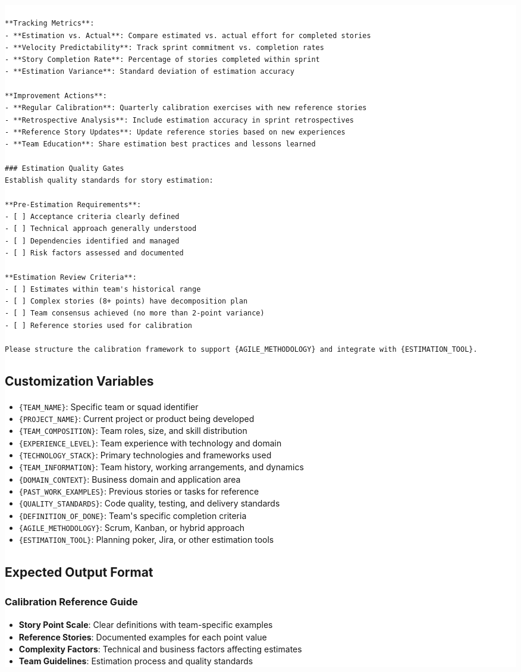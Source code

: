```

**Tracking Metrics**:
- **Estimation vs. Actual**: Compare estimated vs. actual effort for completed stories
- **Velocity Predictability**: Track sprint commitment vs. completion rates
- **Story Completion Rate**: Percentage of stories completed within sprint
- **Estimation Variance**: Standard deviation of estimation accuracy

**Improvement Actions**:
- **Regular Calibration**: Quarterly calibration exercises with new reference stories
- **Retrospective Analysis**: Include estimation accuracy in sprint retrospectives
- **Reference Story Updates**: Update reference stories based on new experiences
- **Team Education**: Share estimation best practices and lessons learned

### Estimation Quality Gates
Establish quality standards for story estimation:

**Pre-Estimation Requirements**:
- [ ] Acceptance criteria clearly defined
- [ ] Technical approach generally understood
- [ ] Dependencies identified and managed
- [ ] Risk factors assessed and documented

**Estimation Review Criteria**:
- [ ] Estimates within team's historical range
- [ ] Complex stories (8+ points) have decomposition plan
- [ ] Team consensus achieved (no more than 2-point variance)
- [ ] Reference stories used for calibration

Please structure the calibration framework to support {AGILE_METHODOLOGY} and integrate with {ESTIMATION_TOOL}.
```

## Customization Variables

- `{TEAM_NAME}`: Specific team or squad identifier
- `{PROJECT_NAME}`: Current project or product being developed
- `{TEAM_COMPOSITION}`: Team roles, size, and skill distribution
- `{EXPERIENCE_LEVEL}`: Team experience with technology and domain
- `{TECHNOLOGY_STACK}`: Primary technologies and frameworks used
- `{TEAM_INFORMATION}`: Team history, working arrangements, and dynamics
- `{DOMAIN_CONTEXT}`: Business domain and application area
- `{PAST_WORK_EXAMPLES}`: Previous stories or tasks for reference
- `{QUALITY_STANDARDS}`: Code quality, testing, and delivery standards
- `{DEFINITION_OF_DONE}`: Team's specific completion criteria
- `{AGILE_METHODOLOGY}`: Scrum, Kanban, or hybrid approach
- `{ESTIMATION_TOOL}`: Planning poker, Jira, or other estimation tools

## Expected Output Format

### Calibration Reference Guide
- **Story Point Scale**: Clear definitions with team-specific examples
- **Reference Stories**: Documented examples for each point value
- **Complexity Factors**: Technical and business factors affecting estimates
- **Team Guidelines**: Estimation process and quality standards
